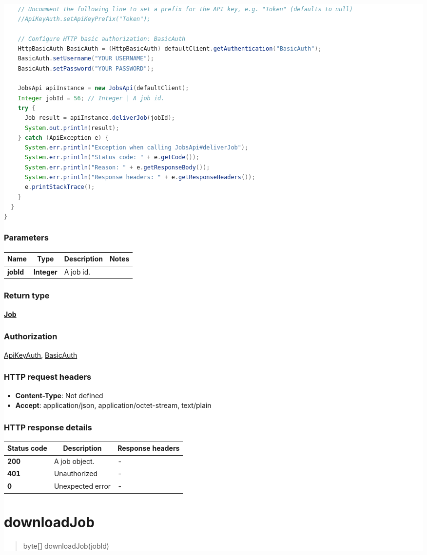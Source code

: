 ```java
    // Uncomment the following line to set a prefix for the API key, e.g. "Token" (defaults to null)
    //ApiKeyAuth.setApiKeyPrefix("Token");

    // Configure HTTP basic authorization: BasicAuth
    HttpBasicAuth BasicAuth = (HttpBasicAuth) defaultClient.getAuthentication("BasicAuth");
    BasicAuth.setUsername("YOUR USERNAME");
    BasicAuth.setPassword("YOUR PASSWORD");

    JobsApi apiInstance = new JobsApi(defaultClient);
    Integer jobId = 56; // Integer | A job id.
    try {
      Job result = apiInstance.deliverJob(jobId);
      System.out.println(result);
    } catch (ApiException e) {
      System.err.println("Exception when calling JobsApi#deliverJob");
      System.err.println("Status code: " + e.getCode());
      System.err.println("Reason: " + e.getResponseBody());
      System.err.println("Response headers: " + e.getResponseHeaders());
      e.printStackTrace();
    }
  }
}
```

### Parameters

Name | Type | Description  | Notes
------------- | ------------- | ------------- | -------------
 **jobId** | **Integer**| A job id. |

### Return type

[**Job**](Job.md)

### Authorization

[ApiKeyAuth](../README.md#ApiKeyAuth), [BasicAuth](../README.md#BasicAuth)

### HTTP request headers

 - **Content-Type**: Not defined
 - **Accept**: application/json, application/octet-stream, text/plain

### HTTP response details
| Status code | Description | Response headers |
|-------------|-------------|------------------|
**200** | A job object. |  -  |
**401** | Unauthorized |  -  |
**0** | Unexpected error |  -  |

<a name="downloadJob"></a>
# **downloadJob**
> byte[] downloadJob(jobId)
